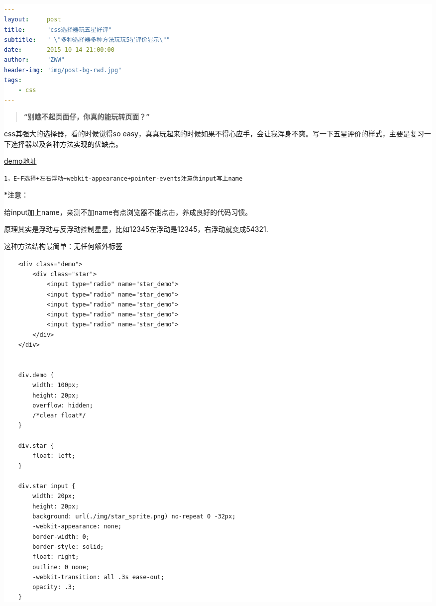 ```yaml
---
layout:     post
title:      "css选择器玩五星好评"
subtitle:   " \"多种选择器多种方法玩玩5星评价显示\""
date:       2015-10-14 21:00:00
author:     "ZWW"
header-img: "img/post-bg-rwd.jpg"
tags:
    - css
---
```


> **“别瞧不起页面仔，你真的能玩转页面？”**

css其强大的选择器，看的时候觉得so easy，真真玩起来的时候如果不得心应手，会让我浑身不爽。写一下五星评价的样式，主要是复习一下选择器以及各种方法实现的优缺点。


<a href="http://www.zhangweiwei.cn/demo/star/index.html" target="_blank">demo地址</a>



`1，E~F选择+左右浮动+webkit-appearance+pointer-events注意伪input写上name`

*注意：

给input加上name，亲测不加name有点浏览器不能点击，养成良好的代码习惯。

原理其实是浮动与反浮动控制星星，比如12345左浮动是12345，右浮动就变成54321.

这种方法结构最简单：无任何额外标签

        <div class="demo">
            <div class="star">
                <input type="radio" name="star_demo">
                <input type="radio" name="star_demo">
                <input type="radio" name="star_demo">
                <input type="radio" name="star_demo">
                <input type="radio" name="star_demo">
            </div>
        </div>
        
        
        div.demo {
            width: 100px;
            height: 20px;
            overflow: hidden;
            /*clear float*/
        }
        
        div.star {
            float: left;
        }
        
        div.star input {
            width: 20px;
            height: 20px;
            background: url(./img/star_sprite.png) no-repeat 0 -32px;
            -webkit-appearance: none;
            border-width: 0;
            border-style: solid;
            float: right;
            outline: 0 none;
            -webkit-transition: all .3s ease-out;
            opacity: .3;
        }
        